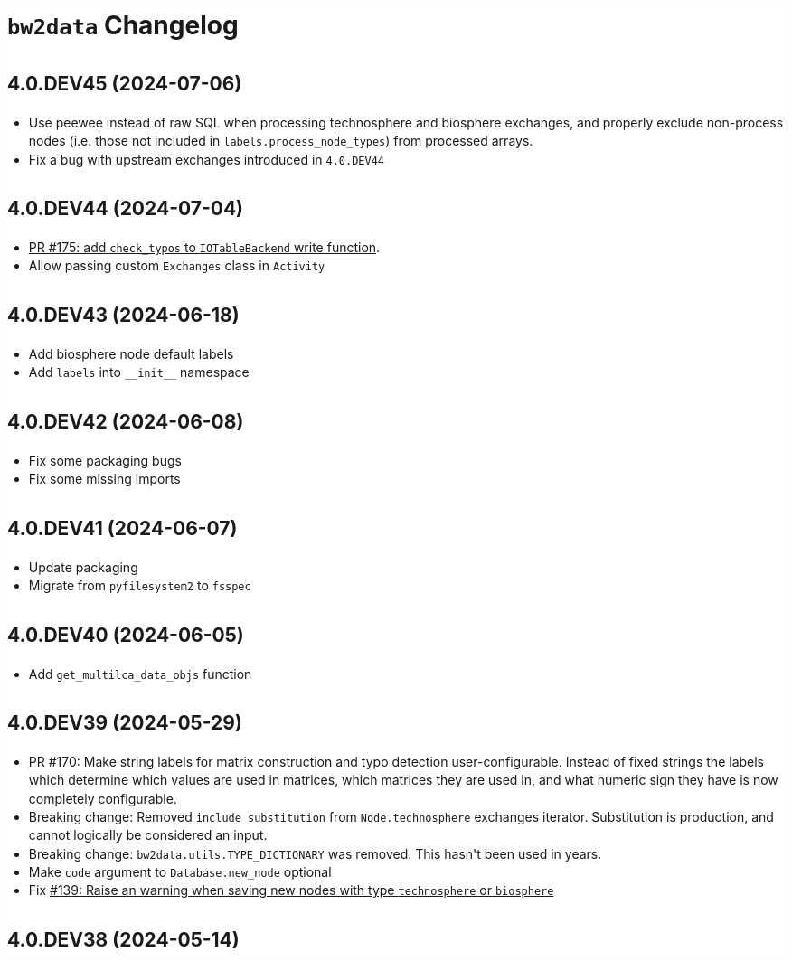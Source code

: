 # `bw2data` Changelog

## 4.0.DEV45 (2024-07-06)

* Use peewee instead of raw SQL when processing technosphere and biosphere exchanges, and properly exclude non-process nodes (i.e. those not included in `labels.process_node_types`) from processed arrays.
* Fix a bug with upstream exchanges introduced in `4.0.DEV44`

## 4.0.DEV44 (2024-07-04)

* [PR #175: add `check_typos` to `IOTableBackend` write function](https://github.com/brightway-lca/brightway2-data/pull/175).
* Allow passing custom `Exchanges` class in `Activity`

## 4.0.DEV43 (2024-06-18)

* Add biosphere node default labels
* Add `labels` into `__init__` namespace

## 4.0.DEV42 (2024-06-08)

* Fix some packaging bugs
* Fix some missing imports

## 4.0.DEV41 (2024-06-07)

* Update packaging
* Migrate from `pyfilesystem2` to `fsspec`

## 4.0.DEV40 (2024-06-05)

* Add `get_multilca_data_objs` function

## 4.0.DEV39 (2024-05-29)

* [PR #170: Make string labels for matrix construction and typo detection user-configurable](https://github.com/brightway-lca/brightway2-data/pull/170). Instead of fixed strings the labels which determine which values are used in matrices, which matrices they are used in, and what numeric sign they have is now completely configurable.
* Breaking change: Removed `include_substitution` from `Node.technosphere` exchanges iterator. Substitution is production, and cannot logically be considered an input.
* Breaking change: `bw2data.utils.TYPE_DICTIONARY` was removed. This hasn't been used in years.
* Make `code` argument to `Database.new_node` optional
* Fix [#139: Raise an warning when saving new nodes with type `technosphere` or `biosphere`](https://github.com/brightway-lca/brightway2-data/issues/139)

## 4.0.DEV38 (2024-05-14)

